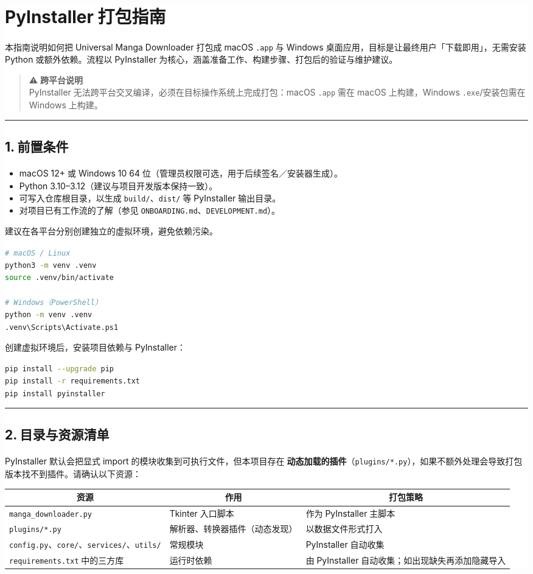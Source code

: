 # PyInstaller 打包指南

本指南说明如何把 Universal Manga Downloader 打包成 macOS `.app` 与 Windows 桌面应用，目标是让最终用户「下载即用」，无需安装 Python 或额外依赖。流程以 PyInstaller 为核心，涵盖准备工作、构建步骤、打包后的验证与维护建议。

> ⚠️ **跨平台说明**  
> PyInstaller 无法跨平台交叉编译，必须在目标操作系统上完成打包：macOS `.app` 需在 macOS 上构建，Windows `.exe`/安装包需在 Windows 上构建。

---

## 1. 前置条件

- macOS 12+ 或 Windows 10 64 位（管理员权限可选，用于后续签名／安装器生成）。  
- Python 3.10–3.12（建议与项目开发版本保持一致）。  
- 可写入仓库根目录，以生成 `build/`、`dist/` 等 PyInstaller 输出目录。  
- 对项目已有工作流的了解（参见 `ONBOARDING.md`、`DEVELOPMENT.md`）。

建议在各平台分别创建独立的虚拟环境，避免依赖污染。

```bash
# macOS / Linux
python3 -m venv .venv
source .venv/bin/activate

# Windows（PowerShell）
python -m venv .venv
.venv\Scripts\Activate.ps1
```

创建虚拟环境后，安装项目依赖与 PyInstaller：

```bash
pip install --upgrade pip
pip install -r requirements.txt
pip install pyinstaller
```

---

## 2. 目录与资源清单

PyInstaller 默认会把显式 import 的模块收集到可执行文件，但本项目存在 **动态加载的插件**（`plugins/*.py`），如果不额外处理会导致打包版本找不到插件。请确认以下资源：

| 资源 | 作用 | 打包策略 |
| --- | --- | --- |
| `manga_downloader.py` | Tkinter 入口脚本 | 作为 PyInstaller 主脚本 |
| `plugins/*.py` | 解析器、转换器插件（动态发现） | 以数据文件形式打入 |
| `config.py`、`core/`、`services/`、`utils/` | 常规模块 | PyInstaller 自动收集 |
| `requirements.txt` 中的三方库 | 运行时依赖 | 由 PyInstaller 自动收集；如出现缺失再添加隐藏导入 |
